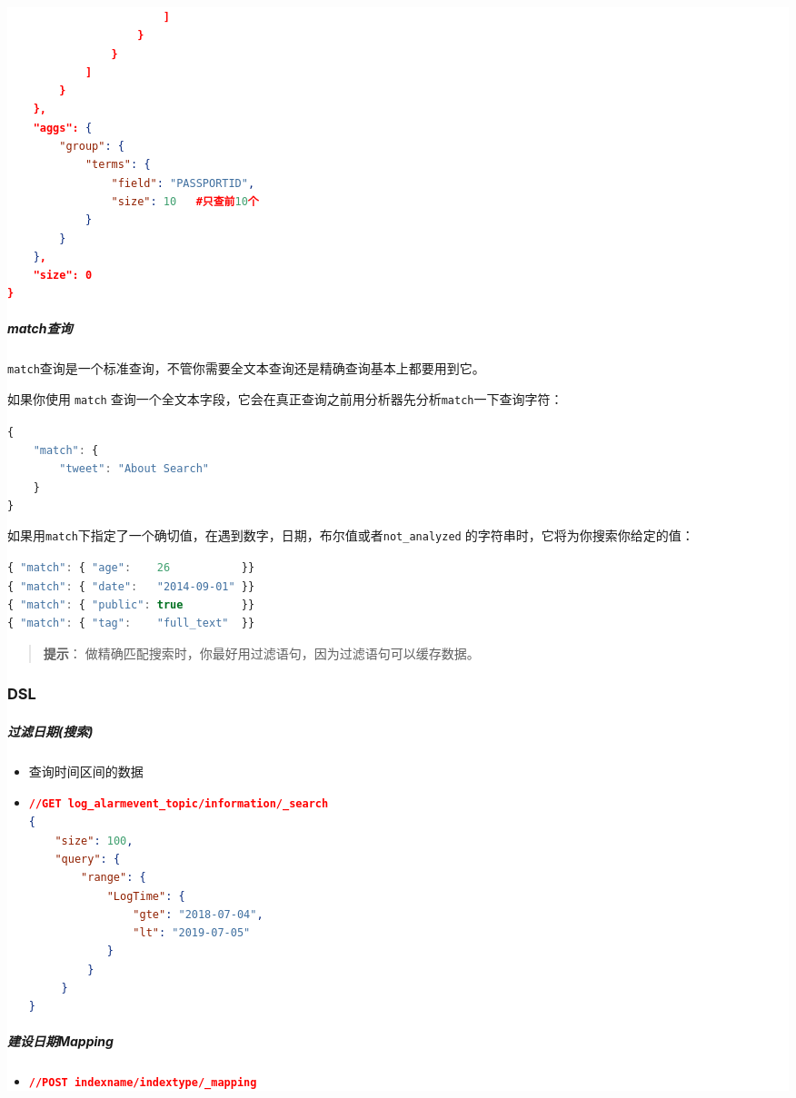 ```json
						]
					}
				}
			]
		}
	},
	"aggs": {
		"group": {
			"terms": {
				"field": "PASSPORTID",
				"size": 10   #只查前10个
			}
		}
	},
	"size": 0
}
```

##### match查询

`match`查询是一个标准查询，不管你需要全文本查询还是精确查询基本上都要用到它。

如果你使用 `match` 查询一个全文本字段，它会在真正查询之前用分析器先分析`match`一下查询字符：

```Javascript
{
    "match": {
        "tweet": "About Search"
    }
}
```

如果用`match`下指定了一个确切值，在遇到数字，日期，布尔值或者`not_analyzed` 的字符串时，它将为你搜索你给定的值：

```Javascript
{ "match": { "age":    26           }}
{ "match": { "date":   "2014-09-01" }}
{ "match": { "public": true         }}
{ "match": { "tag":    "full_text"  }}
```

> **提示**： 做精确匹配搜索时，你最好用过滤语句，因为过滤语句可以缓存数据。

### DSL

##### 过滤日期(搜索)

- 查询时间区间的数据

- ```json
  //GET log_alarmevent_topic/information/_search
  {   
      "size": 100,   
      "query": {  
          "range": {
              "LogTime": {
                  "gte": "2018-07-04",
                  "lt": "2019-07-05"
              }
           }
       }
  }
  ```

##### 建设日期Mapping

- ```json
  //POST indexname/indextype/_mapping
  ```